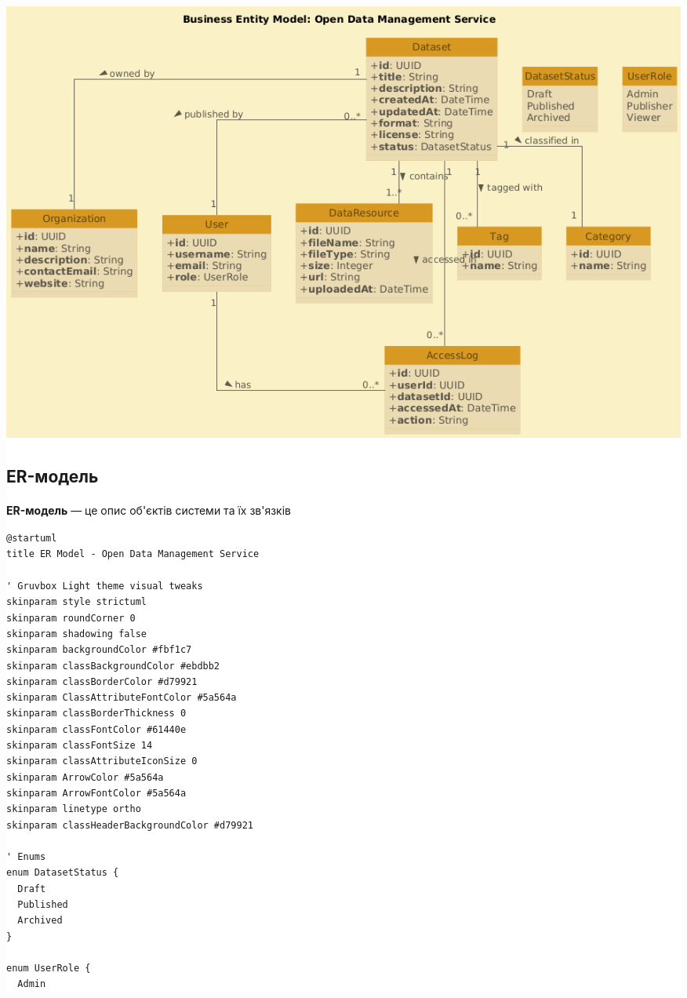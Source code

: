 ![alt text](use_case_diagrams/business_entity_model.png)

## ER-модель

**ER-модель** — це опис об'єктів системи та їх зв'язків

```
@startuml
title ER Model - Open Data Management Service

' Gruvbox Light theme visual tweaks
skinparam style strictuml
skinparam roundCorner 0
skinparam shadowing false
skinparam backgroundColor #fbf1c7
skinparam classBackgroundColor #ebdbb2
skinparam classBorderColor #d79921
skinparam ClassAttributeFontColor #5a564a
skinparam classBorderThickness 0
skinparam classFontColor #61440e
skinparam classFontSize 14
skinparam classAttributeIconSize 0
skinparam ArrowColor #5a564a
skinparam ArrowFontColor #5a564a
skinparam linetype ortho
skinparam classHeaderBackgroundColor #d79921

' Enums
enum DatasetStatus {
  Draft
  Published
  Archived
}

enum UserRole {
  Admin
```